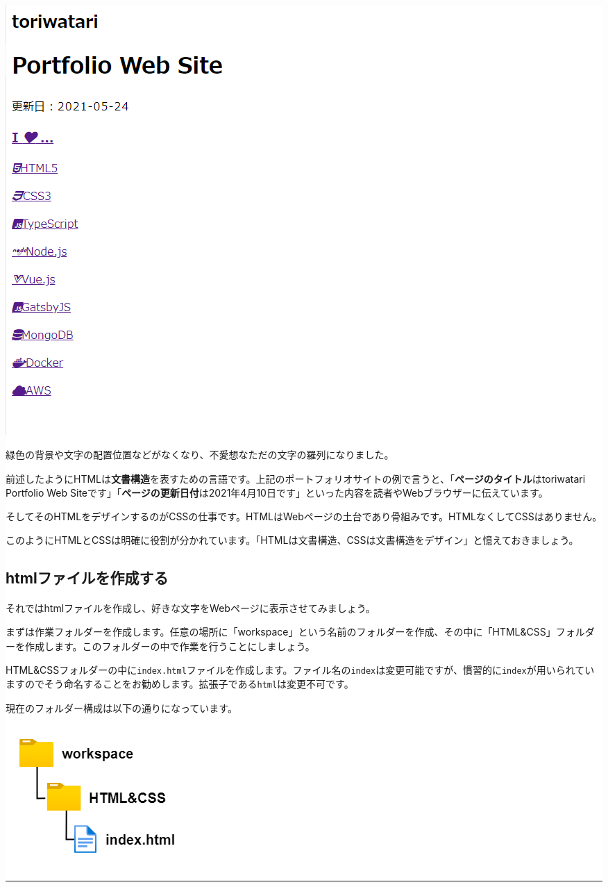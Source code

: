 ![HTML&CSSフォルダーを選択](./images/image02.png)

緑色の背景や文字の配置位置などがなくなり、不愛想なただの文字の羅列になりました。

前述したようにHTMLは**文書構造**を表すための言語です。上記のポートフォリオサイトの例で言うと、「**ページのタイトル**はtoriwatari Portfolio Web Siteです」「**ページの更新日付**は2021年4月10日です」といった内容を読者やWebブラウザーに伝えています。

そしてそのHTMLをデザインするのがCSSの仕事です。HTMLはWebページの土台であり骨組みです。HTMLなくしてCSSはありません。

このようにHTMLとCSSは明確に役割が分かれています。「HTMLは文書構造、CSSは文書構造をデザイン」と憶えておきましょう。

## htmlファイルを作成する

それではhtmlファイルを作成し、好きな文字をWebページに表示させてみましょう。

まずは作業フォルダーを作成します。任意の場所に「workspace」という名前のフォルダーを作成、その中に「HTML&CSS」フォルダーを作成します。このフォルダーの中で作業を行うことにしましょう。

HTML&CSSフォルダーの中に`index.html`ファイルを作成します。ファイル名の`index`は変更可能ですが、慣習的に`index`が用いられていますのでそう命名することをお勧めします。拡張子である`html`は変更不可です。

現在のフォルダー構成は以下の通りになっています。

![](./images/image03.png)

---